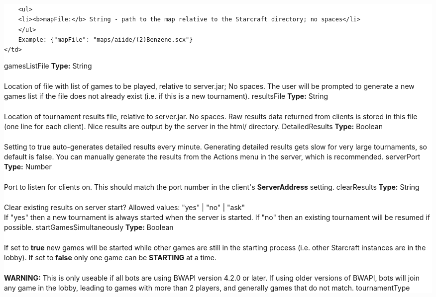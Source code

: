         <ul>
        <li><b>mapFile:</b> String - path to the map relative to the Starcraft directory; no spaces</li>
        </ul>
     	Example: {"mapFile": "maps/aiide/(2)Benzene.scx"}
    </td>
</tr>
<tr>
	<td>gamesListFile</td>
	<td>
    	<b>Type:</b> String<br><br>
    	Location of file with list of games to be played, relative to server.jar; No spaces.
        The user will be prompted to generate a new games list if the file does not already exist (i.e. if this is a new tournament).
    </td>
</tr>
<tr>
	<td>resultsFile</td>
	<td>
    	<b>Type:</b> String<br><br>
    	Location of tournament results file, relative to server.jar. No spaces. Raw results data returned from clients is stored in this file (one line for each client). Nice results are output by the server in the html/ directory.
    </td>
</tr>
<tr>
	<td>DetailedResults</td>
	<td>
    	<b>Type:</b> Boolean<br><br>
    	Setting to true auto-generates detailed results every minute.
        Generating detailed results gets slow for very large tournaments, so default is false.
        You can manually generate the results from the Actions menu in the server, which is recommended.
    </td>
</tr>
<tr>
	<td>serverPort</td>
	<td>
    	<b>Type:</b> Number<br><br>
    	Port to listen for clients on. This should match the port number in the client's <b>ServerAddress</b> setting.
    </td>
</tr>
<tr>
	<td>clearResults</td>
	<td>
    	<b>Type:</b> String<br><br>
    	Clear existing results on server start? Allowed values: "yes" | "no" | "ask"<br>
        If "yes" then a new tournament is always started when the server is started. If "no" then an existing tournament will be resumed if possible.
    </td>
</tr>
<tr>
	<td>startGamesSimultaneously</td>
	<td>
    	<b>Type:</b> Boolean<br><br>
    	If set to <b>true</b> new games will be started while other games are still in the starting process (i.e. other Starcraft instances are in the lobby).
		If set to <b>false</b> only one game can be <b>STARTING</b> at a time.<br><br>
        <b>WARNING:</b> This is only useable if all bots are using BWAPI version 4.2.0 or later.
        If using older versions of BWAPI, bots will join any game in the lobby, leading to games with more than 2 players, and generally games that do not match.
    </td>
</tr>
<tr>
	<td>tournamentType</td>